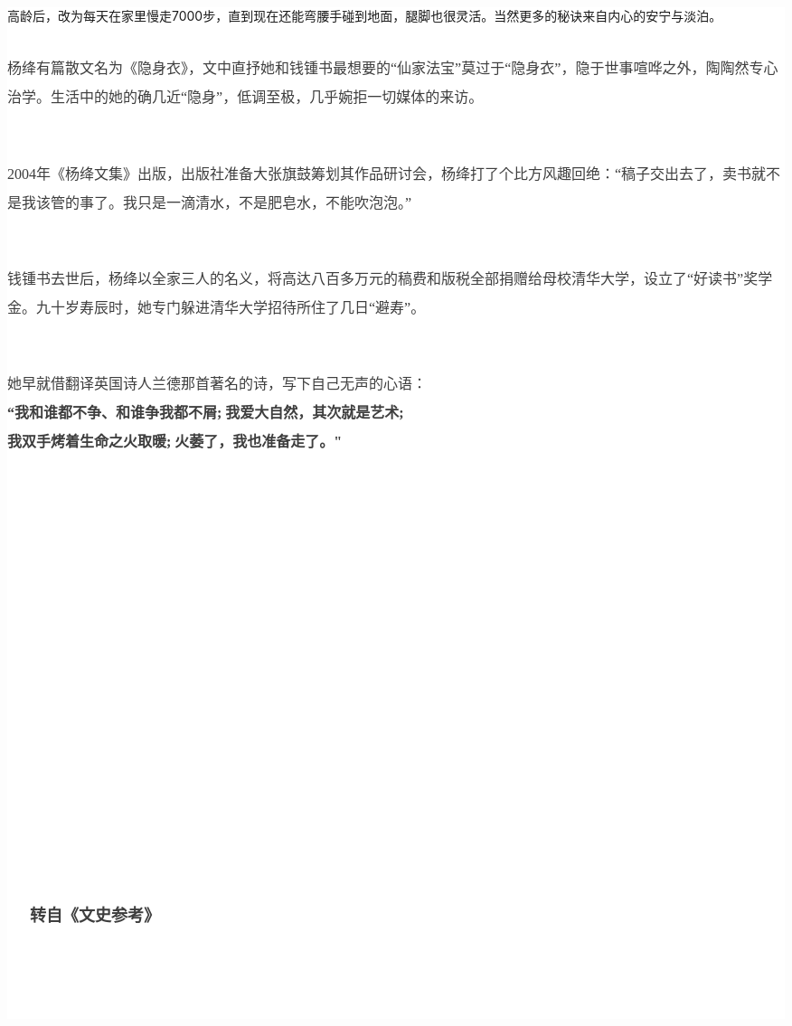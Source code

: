    高龄后，改为每天在家里慢走7000步，直到现在还能弯腰手碰到地面，腿脚也很灵活。当然更多的秘诀来自内心的安宁与淡泊。
  </span>
  <br style="color: rgb(62, 62, 62); font-family: 宋体; font-size: 16px; line-height: 32px; white-space: pre-wrap;"/>
  <span style="color: rgb(62, 62, 62); font-family: 宋体; font-size: 16px; line-height: 32px; white-space: pre-wrap; background-color: rgb(255, 255, 255);">
   杨绛有篇散文名为《隐身衣》，文中直抒她和钱锺书最想要的“仙家法宝”莫过于“隐身衣”，隐于世事喧哗之外，陶陶然专心治学。生活中的她的确几近“隐身”，低调至极，几乎婉拒一切媒体的来访。
  </span>
  <br style="color: rgb(62, 62, 62); font-family: 宋体; font-size: 16px; line-height: 32px; white-space: pre-wrap;"/>
  <span style="color: rgb(62, 62, 62); font-family: 宋体; font-size: 16px; line-height: 32px; white-space: pre-wrap; background-color: rgb(255, 255, 255);">
   2004年《杨绛文集》出版，出版社准备大张旗鼓筹划其作品研讨会，杨绛打了个比方风趣回绝：“稿子交出去了，卖书就不是我该管的事了。我只是一滴清水，不是肥皂水，不能吹泡泡。”
  </span>
  <br style="color: rgb(62, 62, 62); font-family: 宋体; font-size: 16px; line-height: 32px; white-space: pre-wrap;"/>
  <span style="color: rgb(62, 62, 62); font-family: 宋体; font-size: 16px; line-height: 32px; white-space: pre-wrap; background-color: rgb(255, 255, 255);">
   钱锺书去世后，杨绛以全家三人的名义，将高达八百多万元的稿费和版税全部捐赠给母校清华大学，设立了“好读书”奖学金。九十岁寿辰时，她专门躲进清华大学招待所住了几日“避寿”。
  </span>
  <br style="color: rgb(62, 62, 62); font-family: 宋体; font-size: 16px; line-height: 32px; white-space: pre-wrap;"/>
  <span style="color: rgb(62, 62, 62); font-family: 宋体; font-size: 16px; line-height: 32px; white-space: pre-wrap; background-color: rgb(255, 255, 255);">
   她早就借翻译英国诗人兰德那首著名的诗，写下自己无声的心语：
  </span>
  <strong style="color: rgb(62, 62, 62); font-family: 宋体; font-size: 16px; line-height: 32px; white-space: pre-wrap;">
   “我和谁都不争、和谁争我都不屑; 我爱大自然，其次就是艺术; 我双手烤着生命之火取暖; 火萎了，我也准备走了。"
   <span style="line-height: 22px; font-family: Arial; font-size: 14px;">
   </span>
   <span style="line-height: 22px; font-family: Arial; font-size: 14px;">
   </span>
  </strong>
 </div>
 <div>
  <strong style="color: rgb(62, 62, 62); font-family: 宋体; line-height: 32px; white-space: pre-wrap;">
   <span style="line-height: 22px; font-family: Arial;">
    <font size="4">
     <br/>
    </font>
   </span>
  </strong>
 </div>
 <div>
  <strong style="color: rgb(62, 62, 62); font-family: 宋体; line-height: 32px; white-space: pre-wrap;">
   <span style="line-height: 22px; font-family: Arial;">
    <font size="4">
     转自《文史参考》
    </font>
   </span>
  </strong>
 </div>
</div>

